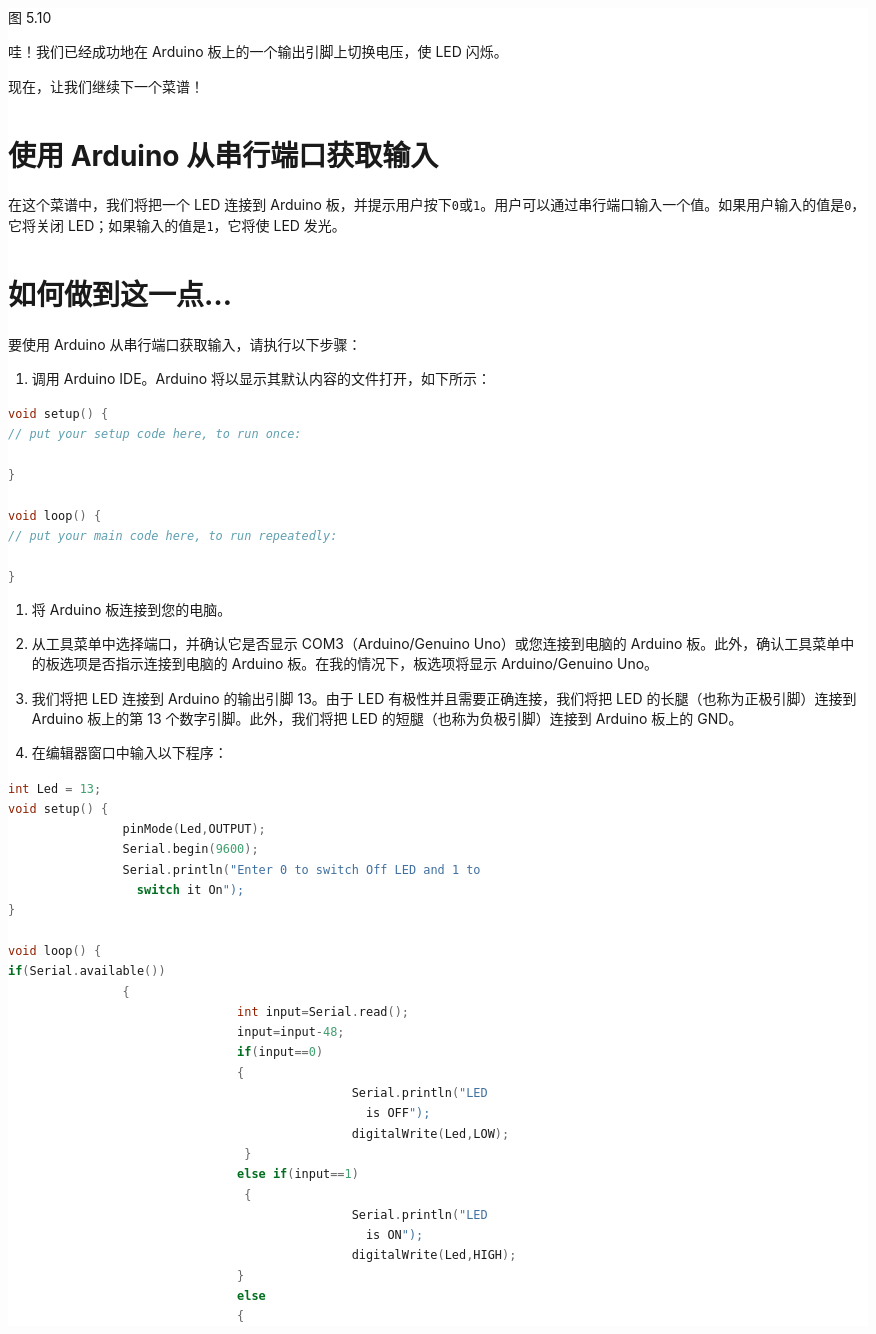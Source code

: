 图 5.10

哇！我们已经成功地在 Arduino 板上的一个输出引脚上切换电压，使 LED 闪烁。

现在，让我们继续下一个菜谱！

# 使用 Arduino 从串行端口获取输入

在这个菜谱中，我们将把一个 LED 连接到 Arduino 板，并提示用户按下`0`或`1`。用户可以通过串行端口输入一个值。如果用户输入的值是`0`，它将关闭 LED；如果输入的值是`1`，它将使 LED 发光。

# 如何做到这一点…

要使用 Arduino 从串行端口获取输入，请执行以下步骤：

1.  调用 Arduino IDE。Arduino 将以显示其默认内容的文件打开，如下所示：

```cpp
void setup() {
// put your setup code here, to run once:

}

void loop() {
// put your main code here, to run repeatedly:

}
```

1.  将 Arduino 板连接到您的电脑。

1.  从工具菜单中选择端口，并确认它是否显示 COM3（Arduino/Genuino Uno）或您连接到电脑的 Arduino 板。此外，确认工具菜单中的板选项是否指示连接到电脑的 Arduino 板。在我的情况下，板选项将显示 Arduino/Genuino Uno。

1.  我们将把 LED 连接到 Arduino 的输出引脚 13。由于 LED 有极性并且需要正确连接，我们将把 LED 的长腿（也称为正极引脚）连接到 Arduino 板上的第 13 个数字引脚。此外，我们将把 LED 的短腿（也称为负极引脚）连接到 Arduino 板上的 GND。

1.  在编辑器窗口中输入以下程序：

```cpp
int Led = 13;
void setup() {
                pinMode(Led,OUTPUT);
                Serial.begin(9600);
                Serial.println("Enter 0 to switch Off LED and 1 to 
                  switch it On");
}

void loop() {
if(Serial.available())
                {
                                int input=Serial.read();
                                input=input-48;
                                if(input==0)
                                {
                                                Serial.println("LED 
                                                  is OFF");
                                                digitalWrite(Led,LOW);
                                 }
                                else if(input==1)
                                 {
                                                Serial.println("LED 
                                                  is ON");
                                                digitalWrite(Led,HIGH);
                                }
                                else
                                {
```